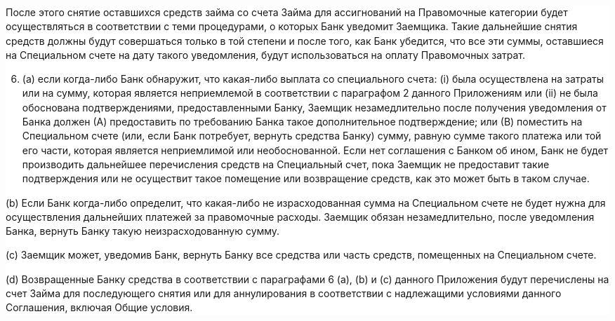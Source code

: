 После этого снятие оставшихся средств займа со счета Займа для ассигнований на Правомочные категории будет осуществляться в соответствии с теми процедурами, о которых Банк уведомит Заемщика. Такие дальнейшие снятия средств должны будут совершаться только в той степени и после того, как Банк убедится, что все эти суммы, оставшиеся на Специальном счете на дату такого уведомления, будут использоваться на оплату Правомочных затрат.

6. (а) если когда-либо Банк обнаружит, что какая-либо выплата со специального счета: (i) была осуществлена на затраты или на сумму, которая является неприемлемой в соответствии с параграфом 2 данного Приложениям или (ii) не была обоснована подтверждениями, предоставленными Банку, Заемщик незамедлительно после получения уведомления от Банка должен (А) предоставить по требованию Банка такое дополнительное подтверждение; или (В) поместить на Специальном счете (или, если Банк потребует, вернуть средства Банку) сумму, равную сумме такого платежа или той его части, которая является неприемлимой или необоснованной. Если нет соглашения с Банком об ином, Банк не будет производить дальнейшее перечисления средств на Специальный счет, пока Заемщик не предоставит такие подтверждения или не осуществит такое помещение или возвращение средств, как это может быть в таком случае.

(b) Если Банк когда-либо определит, что какая-либо не израсходованная сумма на Специальном счете не будет нужна для осуществления дальнейших платежей за правомочные расходы. Заемщик обязан незамедлительно, после уведомления Банка, вернуть Банку такую неизрасходованную сумму.

(с) Заемщик может, уведомив Банк, вернуть Банку все средства или часть средств, помещенных на Специальном счете.

(d) Возвращенные Банку средства в соответствии с параграфами 6 (а), (b) и (с) данного Приложения будут перечислены на счет Займа для последующего снятия или для аннулирования в соответствии с надлежащими условиями данного Соглашения, включая Общие условия.

